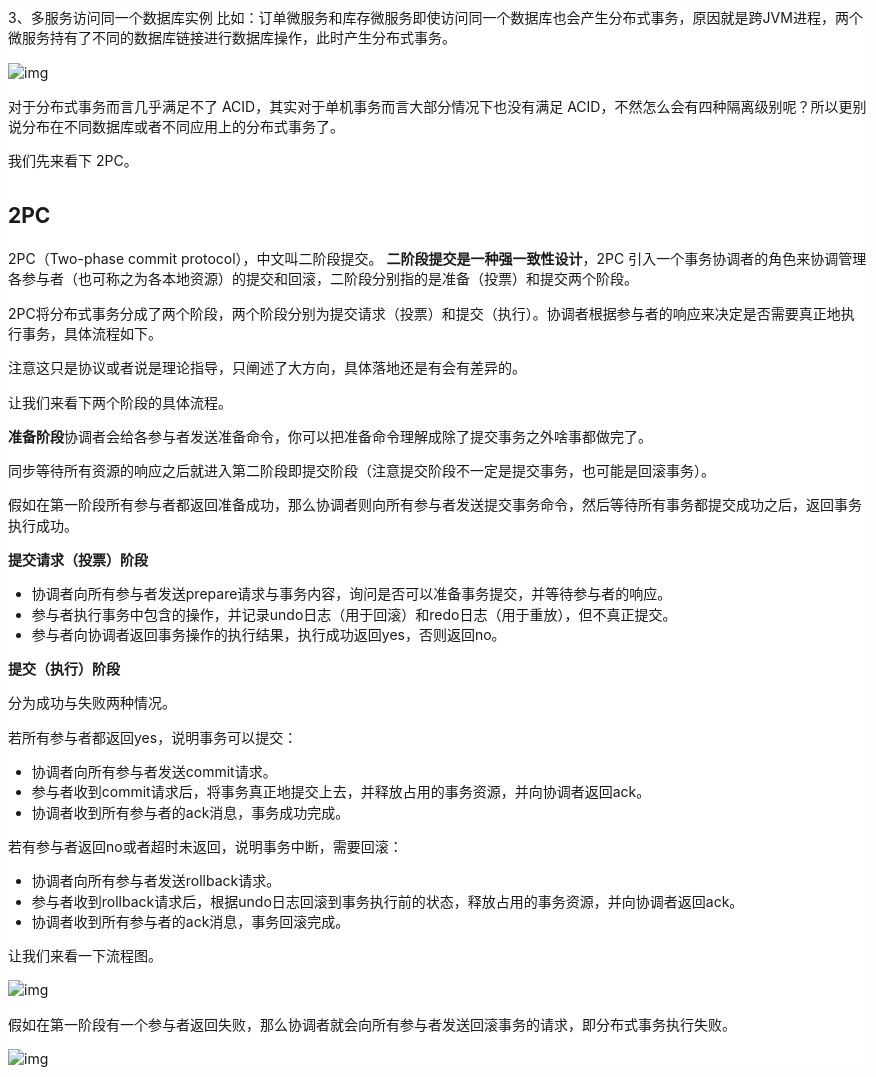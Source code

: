 
3、多服务访问同一个数据库实例 比如：订单微服务和库存微服务即使访问同一个数据库也会产生分布式事务，原因就是跨JVM进程，两个微服务持有了不同的数据库链接进行数据库操作，此时产生分布式事务。



![img](https://pic1.zhimg.com/80/v2-f5e3a4826fcd4a49d34912cdc3234b58_1440w.jpg)





对于分布式事务而言几乎满足不了 ACID，其实对于单机事务而言大部分情况下也没有满足 ACID，不然怎么会有四种隔离级别呢？所以更别说分布在不同数据库或者不同应用上的分布式事务了。

我们先来看下 2PC。

## **2PC**

2PC（Two-phase commit protocol），中文叫二阶段提交。 **二阶段提交是一种强一致性设计**，2PC 引入一个事务协调者的角色来协调管理各参与者（也可称之为各本地资源）的提交和回滚，二阶段分别指的是准备（投票）和提交两个阶段。

2PC将分布式事务分成了两个阶段，两个阶段分别为提交请求（投票）和提交（执行）。协调者根据参与者的响应来决定是否需要真正地执行事务，具体流程如下。

注意这只是协议或者说是理论指导，只阐述了大方向，具体落地还是有会有差异的。

让我们来看下两个阶段的具体流程。

**准备阶段**协调者会给各参与者发送准备命令，你可以把准备命令理解成除了提交事务之外啥事都做完了。

同步等待所有资源的响应之后就进入第二阶段即提交阶段（注意提交阶段不一定是提交事务，也可能是回滚事务）。

假如在第一阶段所有参与者都返回准备成功，那么协调者则向所有参与者发送提交事务命令，然后等待所有事务都提交成功之后，返回事务执行成功。

**提交请求（投票）阶段**

- 协调者向所有参与者发送prepare请求与事务内容，询问是否可以准备事务提交，并等待参与者的响应。
- 参与者执行事务中包含的操作，并记录undo日志（用于回滚）和redo日志（用于重放），但不真正提交。
- 参与者向协调者返回事务操作的执行结果，执行成功返回yes，否则返回no。

**提交（执行）阶段**

分为成功与失败两种情况。

若所有参与者都返回yes，说明事务可以提交：

- 协调者向所有参与者发送commit请求。
- 参与者收到commit请求后，将事务真正地提交上去，并释放占用的事务资源，并向协调者返回ack。
- 协调者收到所有参与者的ack消息，事务成功完成。

若有参与者返回no或者超时未返回，说明事务中断，需要回滚：

- 协调者向所有参与者发送rollback请求。
- 参与者收到rollback请求后，根据undo日志回滚到事务执行前的状态，释放占用的事务资源，并向协调者返回ack。
- 协调者收到所有参与者的ack消息，事务回滚完成。

让我们来看一下流程图。

![img](https://pic1.zhimg.com/80/v2-880b5e0866906160b663827f961d8360_1440w.jpg)

假如在第一阶段有一个参与者返回失败，那么协调者就会向所有参与者发送回滚事务的请求，即分布式事务执行失败。

![img](https://pic1.zhimg.com/80/v2-83b3f422aeb89558c7c49f25811a2594_1440w.jpg)
